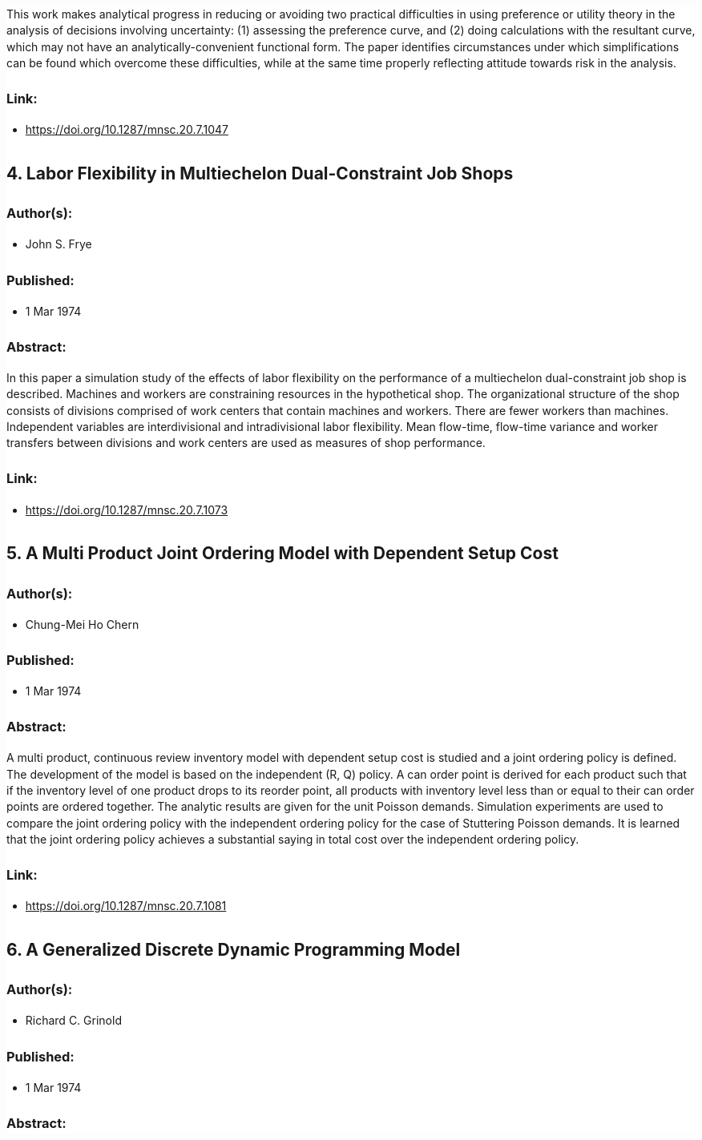 This work makes analytical progress in reducing or avoiding two practical difficulties in using preference or utility theory in the analysis of decisions involving uncertainty: (1) assessing the preference curve, and (2) doing calculations with the resultant curve, which may not have an analytically-convenient functional form. The paper identifies circumstances under which simplifications can be found which overcome these difficulties, while at the same time properly reflecting attitude towards risk in the analysis.
### Link:
- https://doi.org/10.1287/mnsc.20.7.1047

## 4. Labor Flexibility in Multiechelon Dual-Constraint Job Shops
### Author(s):
- John S. Frye
### Published:
- 1 Mar 1974
### Abstract:
In this paper a simulation study of the effects of labor flexibility on the performance of a multiechelon dual-constraint job shop is described. Machines and workers are constraining resources in the hypothetical shop. The organizational structure of the shop consists of divisions comprised of work centers that contain machines and workers. There are fewer workers than machines. Independent variables are interdivisional and intradivisional labor flexibility. Mean flow-time, flow-time variance and worker transfers between divisions and work centers are used as measures of shop performance.
### Link:
- https://doi.org/10.1287/mnsc.20.7.1073

## 5. A Multi Product Joint Ordering Model with Dependent Setup Cost
### Author(s):
- Chung-Mei Ho Chern
### Published:
- 1 Mar 1974
### Abstract:
A multi product, continuous review inventory model with dependent setup cost is studied and a joint ordering policy is defined. The development of the model is based on the independent (R, Q) policy. A can order point is derived for each product such that if the inventory level of one product drops to its reorder point, all products with inventory level less than or equal to their can order points are ordered together. The analytic results are given for the unit Poisson demands. Simulation experiments are used to compare the joint ordering policy with the independent ordering policy for the case of Stuttering Poisson demands. It is learned that the joint ordering policy achieves a substantial saying in total cost over the independent ordering policy.
### Link:
- https://doi.org/10.1287/mnsc.20.7.1081

## 6. A Generalized Discrete Dynamic Programming Model
### Author(s):
- Richard C. Grinold
### Published:
- 1 Mar 1974
### Abstract: